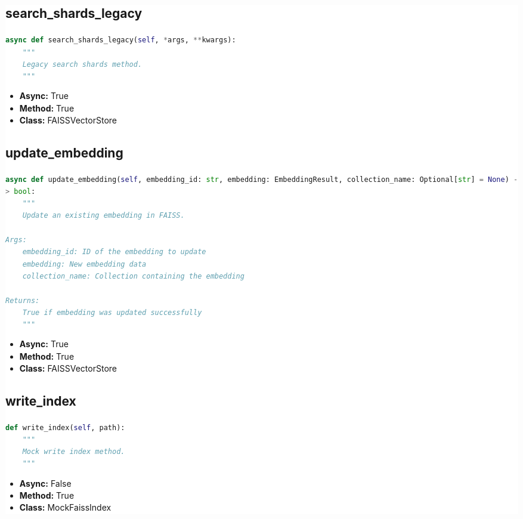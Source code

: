 ## search_shards_legacy

```python
async def search_shards_legacy(self, *args, **kwargs):
    """
    Legacy search shards method.
    """
```
* **Async:** True
* **Method:** True
* **Class:** FAISSVectorStore

## update_embedding

```python
async def update_embedding(self, embedding_id: str, embedding: EmbeddingResult, collection_name: Optional[str] = None) -> bool:
    """
    Update an existing embedding in FAISS.

Args:
    embedding_id: ID of the embedding to update
    embedding: New embedding data
    collection_name: Collection containing the embedding
    
Returns:
    True if embedding was updated successfully
    """
```
* **Async:** True
* **Method:** True
* **Class:** FAISSVectorStore

## write_index

```python
def write_index(self, path):
    """
    Mock write index method.
    """
```
* **Async:** False
* **Method:** True
* **Class:** MockFaissIndex
